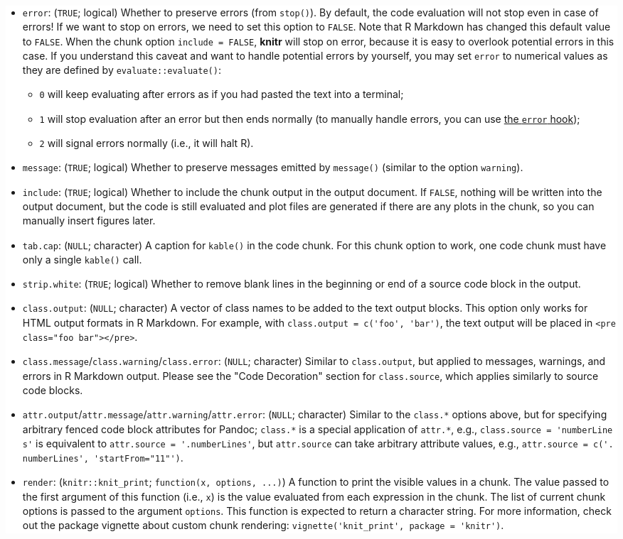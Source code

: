 -   `error`: (`TRUE`; logical) Whether to preserve errors (from `stop()`). By
    default, the code evaluation will not stop even in case of errors! If we
    want to stop on errors, we need to set this option to `FALSE`. Note that R
    Markdown has changed this default value to `FALSE`. When the chunk option
    `include = FALSE`, **knitr** will stop on error, because it is easy to
    overlook potential errors in this case. If you understand this caveat and
    want to handle potential errors by yourself, you may set `error` to
    numerical values as they are defined by `evaluate::evaluate()`:

    -   `0` will keep evaluating after errors as if you had pasted the text into
        a terminal;

    -   `1` will stop evaluation after an error but then ends normally (to
        manually handle errors, you can use [the `error`
        hook](/knitr/hooks/#output-hooks));

    -   `2` will signal errors normally (i.e., it will halt R).

-   `message`: (`TRUE`; logical) Whether to preserve messages emitted by
    `message()` (similar to the option `warning`).

-   `include`: (`TRUE`; logical) Whether to include the chunk output in the
    output document. If `FALSE`, nothing will be written into the output
    document, but the code is still evaluated and plot files are generated if
    there are any plots in the chunk, so you can manually insert figures later.

-   `tab.cap`: (`NULL`; character) A caption for `kable()` in the code chunk.
    For this chunk option to work, one code chunk must have only a single
    `kable()` call.

-   `strip.white`: (`TRUE`; logical) Whether to remove blank lines in the
    beginning or end of a source code block in the output.

-   `class.output`: (`NULL`; character) A vector of class names to be added to
    the text output blocks. This option only works for HTML output formats in R
    Markdown. For example, with `class.output = c('foo', 'bar')`, the text
    output will be placed in `<pre class="foo bar"></pre>`.

-   `class.message`/`class.warning`/`class.error`: (`NULL`; character) Similar
    to `class.output`, but applied to messages, warnings, and errors in R
    Markdown output. Please see the "Code Decoration" section for
    `class.source`, which applies similarly to source code blocks.

-   `attr.output`/`attr.message`/`attr.warning`/`attr.error`: (`NULL`;
    character) Similar to the `class.*` options above, but for specifying
    arbitrary fenced code block attributes for Pandoc; `class.*` is a special
    application of `attr.*`, e.g., `class.source = 'numberLines'` is equivalent
    to `attr.source = '.numberLines'`, but `attr.source` can take arbitrary
    attribute values, e.g., `attr.source = c('.numberLines', 'startFrom="11"')`.

-   `render`: (`knitr::knit_print`; `function(x, options, ...)`) A function to
    print the visible values in a chunk. The value passed to the first argument
    of this function (i.e., `x`) is the value evaluated from each expression in
    the chunk. The list of current chunk options is passed to the argument
    `options`. This function is expected to return a character string. For more
    information, check out the package vignette about custom chunk rendering:
    `vignette('knit_print', package = 'knitr')`.
